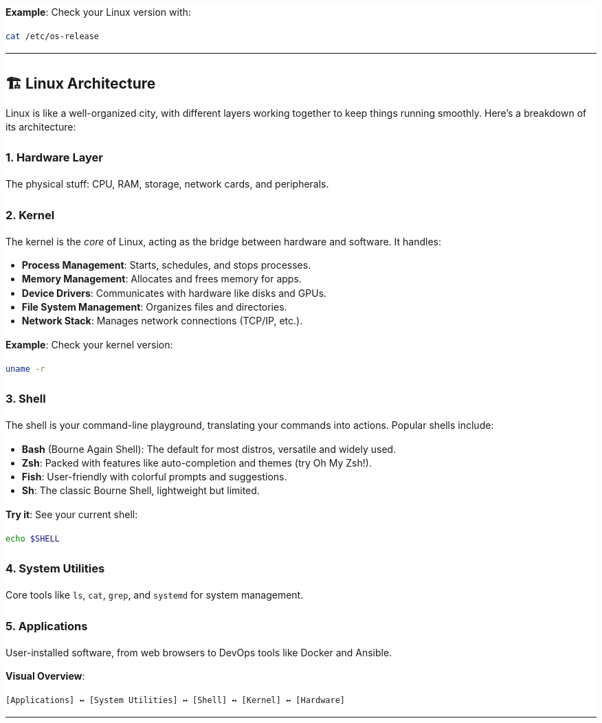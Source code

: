 **Example**: Check your Linux version with:
```bash
cat /etc/os-release
```

---

## 🏗️ Linux Architecture

Linux is like a well-organized city, with different layers working together to keep things running smoothly. Here’s a breakdown of its architecture:

### 1. Hardware Layer
The physical stuff: CPU, RAM, storage, network cards, and peripherals.

### 2. Kernel
The kernel is the *core* of Linux, acting as the bridge between hardware and software. It handles:
- **Process Management**: Starts, schedules, and stops processes.
- **Memory Management**: Allocates and frees memory for apps.
- **Device Drivers**: Communicates with hardware like disks and GPUs.
- **File System Management**: Organizes files and directories.
- **Network Stack**: Manages network connections (TCP/IP, etc.).

**Example**: Check your kernel version:
```bash
uname -r
```

### 3. Shell
The shell is your command-line playground, translating your commands into actions. Popular shells include:
- **Bash** (Bourne Again Shell): The default for most distros, versatile and widely used.
- **Zsh**: Packed with features like auto-completion and themes (try Oh My Zsh!).
- **Fish**: User-friendly with colorful prompts and suggestions.
- **Sh**: The classic Bourne Shell, lightweight but limited.

**Try it**: See your current shell:
```bash
echo $SHELL
```

### 4. System Utilities
Core tools like `ls`, `cat`, `grep`, and `systemd` for system management.

### 5. Applications
User-installed software, from web browsers to DevOps tools like Docker and Ansible.

**Visual Overview**:
```
[Applications] ↔ [System Utilities] ↔ [Shell] ↔ [Kernel] ↔ [Hardware]
```

---

